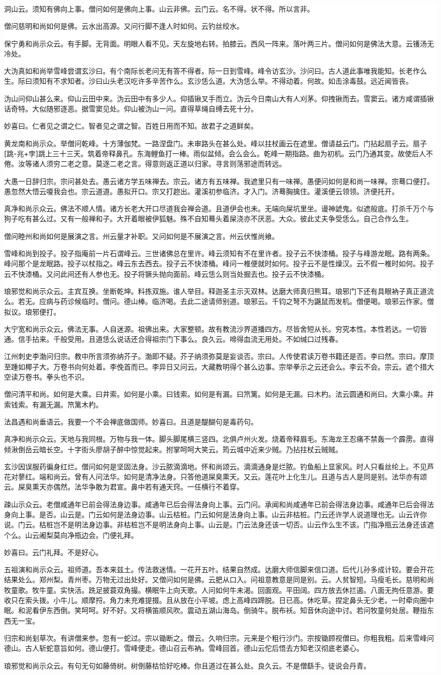 洞山云。须知有佛向上事。僧问如何是佛向上事。山云非佛。云门云。名不得。状不得。所以言非。  

僧问慈明和尚如何是佛。云水出高源。又问行脚不逢人时如何。云钓丝绞水。  

保宁勇和尚示众云。有手脚。无背面。明眼人看不见。天左旋地右转。拍膝云。西风一阵来。落叶两三片。僧问如何是佛法大意。云镬汤无冷处。  

大沩真如和尚举雪峰尝谓玄沙曰。有个南际长老问无有答不得者。际一日到雪峰。峰令访玄沙。沙问曰。古人道此事唯我能知。长老作么生。际曰须知有不求知者。沙曰山头老汉吃许多辛苦作么。玄沙恁么道。大沩恁么举。不得动着。何故。如击涂毒鼓。远近闻皆丧。  

沩山问仰山甚么来。仰山云田中来。沩云田中有多少人。仰插锹叉手而立。沩云今日南山大有人刈茅。仰拽锹而去。雪窦云。诸方咸谓插锹话奇特。大似随邪逐恶。据雪窦见处。仰山被沩山一问。直得草绳自缚去死十分。  

妙喜曰。仁者见之谓之仁。智者见之谓之智。百姓日用而不知。故君子之道鲜矣。  

黄龙南和尚示众。举僧问乾峰。十方薄伽梵。一路涅盘门。未审路头在甚么处。峰以拄杖画云在遮里。僧请益云门。门拈起扇子云。扇子[跳-兆+孛]跳上三十三天。筑着帝释鼻孔。东海鲤鱼打一棒。雨似盆倾。会么会么。乾峰一期指路。曲为初机。云门乃通其变。故使后人不倦。汝等诸人须穷二老之意。莫逐二老之言。得意则返正道以归家。寻言则荡邪途而转远。  

大愚一日辞归宗。宗问甚处去。愚云诸方学五味禅去。宗云。诸方有五味禅。我遮里只有一味禅。愚便问如何是和尚一味禅。宗蓦口便打。愚忽然大悟云嗄我会也。宗云道道。愚拟开口。宗又打趂出。灌溪初参临济。才入门。济蓦胸擒住。灌溪便云领领。济便托开。  

真净和尚示众云。佛法不顺人情。诸方长老大开口尽道我会禅会道。且道伊会也未。无端向屎坑里坐。谩神諕鬼。似遮般底。打杀千万个与狗子吃有甚么过。又有一般禅和子。大开着眼被伊狐魅。殊不自知蓦头着屎浇亦不厌恶。大众。彼此丈夫争受恁么。自己合作么生。  

僧问睦州和尚如何是展演之言。州云量才补职。又问如何是不展演之言。州云伏惟尚飨。  

雪峰和尚到投子。投子指庵前一片石谓峰云。三世诸佛总在里许。峰云须知有不在里许者。投子云不快漆桶。投子与峰游龙眠。路有两条。峰问那个是龙眠路。投子以杖指之。峰云东去西去。投子云不快漆桶。峰问一椎便就时如何。投子云不是性燥汉。云不假一椎时如何。投子云不快漆桶。又问此间还有人参也无。投子将镢头抛向面前。峰云恁么则当处掘去也。投子云不快漆桶。  

琅邪觉和尚示众云。主宾互换。坐断乾坤。料拣双施。谁人举目。释迦圣主示灭双林。达磨大师真归熊耳。琅邪门下还有具眼衲子真正道流么。若无。应病与药诊候临时。僧问。德山棒。临济喝。去此二途请师别道。琅邪云。千钧之弩不为鼷鼠而发机。僧便喝。琅邪云作家。僧拟议。琅邪便打。  

大宁宽和尚示众云。佛法无事。人自迷源。祖佛出来。大家整顿。故有教流沙界道播四方。尽皆舍短从长。穷究本性。本性若达。一切皆通。信手拈来。千般受用。且道恁么说话还合得祖宗门下事么。良久云。啼得血流无用处。不如缄口过残春。  

江州刺史李渤问归宗。教中所言须弥纳芥子。渤即不疑。芥子纳须弥莫是妄谈否。宗曰。人传使君读万卷书籍还是否。李曰然。宗曰。摩顶至踵如椰子大。万卷书向何处着。李俛首而已。李异日又问云。大藏教明得个甚么边事。宗举拳示之云还会么。李云不会。宗云。遮个措大空读万卷书。拳头也不识。  

僧问清平和尚。如何是大乘。曰井索。如何是小乘。曰钱索。如何是有漏。曰笊篱。如何是无漏。曰木杓。法云圆通和尚曰。大乘小乘。井索钱索。有漏无漏。笊篱木杓。  

法昌遇和尚垂语云。我要一个不会禅底做国师。妙喜曰。且道是醍醐句是毒药句。  

真净和尚示众云。天地与我同根。万物与我一体。脚头脚尾横三竖四。北俱卢州火发。烧着帝释眉毛。东海龙王忍痛不禁轰一个霹雳。直得倾湫倒岳云暗长空。十字街头廖胡子醉中惊觉起来。拊掌呵呵大笑云。筠云城中近来少贼。乃拈拄杖云贼贼。  

玄沙因误服药徧身红烂。僧问如何是坚固法身。沙云脓滴滴地。怀和尚颂云。滴滴通身是烂脓。钓鱼船上显家风。时人只看丝纶上。不见芦花对蓼红。端和尚云。曾有人问法华。如何是清净法身。只答他道屎臭熏天。又云。莲花叶上化生儿。且道与古人是同是别。法华亦有颂云。屎臭熏天亦偶然。法华争敢为君宣。鼻中若有通天窍。一任横行不着穿。  

疎山示众云。老僧咸通年已前会得法身边事。咸通年已后会得法身向上事。云门问。承闻和尚咸通年已前会得法身边事。咸通年已后会得法身向上事。是否。山云是。门云如何是法身边事。山云枯桩。门云如何是法身向上事。山云非枯桩。门云还许学人说道理也无。山云许你说。门云。枯桩岂不是明法身边事。非枯桩岂不是明法身向上事。山云是。门云法身还该一切否。山云作么生不该。门指净瓶云法身还该遮个么。山云阇梨莫向净瓶边会。门便礼拜。  

妙喜曰。云门礼拜。不是好心。  

五祖演和尚示众云。祖师道。吾本来兹土。传法救迷情。一花开五叶。结果自然成。达磨大师信脚来信口道。后代儿孙多成计较。要会开花结果处么。郑州梨。青州枣。万物无过出处好。又僧问如何是佛。云肥从口入。问祖意教意是同是别。云。人贫智短。马瘦毛长。慈明和尚牧童歌。牧牛童。实快活。跣足披蓑双角撮。横眠牛上向天歌。人问如何牛未渴。回面观。平田阔。四方放去休拦遏。八面无拘任意游。要收只在索头拨。小牛儿。顺摩捋。角力未充难提掇。且从放在小平坡。虑上高峰四蹄脱。日已高。休吃草。捏定鼻头无少老。一时牵向圈中眠。和泥看伊东西倒。笑呵呵。好不好。又将横笛顺风吹。震动五湖山海岛。倒骑牛。脱布袄。知音休向途中讨。若问牧童何处居。鞭指东西无一宝。  

归宗和尚刬草次。有讲僧来参。忽有一蛇过。宗以锄断之。僧云。久响归宗。元来是个粗行沙门。宗按锄顾视僧曰。你粗我粗。后来雪峰问德山。古人斩蛇意旨如何。德山便打。雪峰便走。德山召云布衲。雪峰回首。德山云佗后悟去方知老汉彻底老婆心。  

琅邪觉和尚示众云。有句无句如藤倚树。树倒藤枯恰好吃棒。你且道过在甚么处。良久云。不是僧繇手。徒说会丹青。  
